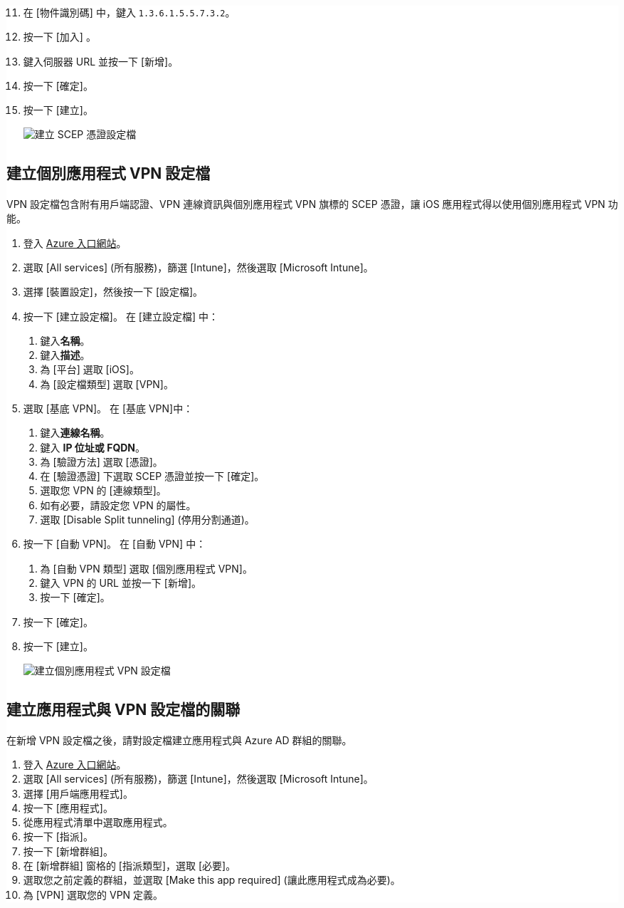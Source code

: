 11. 在 [物件識別碼] 中，鍵入 `1.3.6.1.5.5.7.3.2`。
12. 按一下 [加入] 。
13. 鍵入伺服器 URL 並按一下 [新增]。
14. 按一下 [確定]。
15. 按一下 [建立]。

    ![建立 SCEP 憑證設定檔](./media/vpn-per-app-create-scep-cert.png)

## <a name="create-a-per-app-vpn-profile"></a>建立個別應用程式 VPN 設定檔

VPN 設定檔包含附有用戶端認證、VPN 連線資訊與個別應用程式 VPN 旗標的 SCEP 憑證，讓 iOS 應用程式得以使用個別應用程式 VPN 功能。

1. 登入 [Azure 入口網站](https://portal.azure.com)。
2. 選取 [All services] (所有服務)，篩選 [Intune]，然後選取 [Microsoft Intune]。
2. 選擇 [裝置設定]，然後按一下 [設定檔]。
3. 按一下 [建立設定檔]。 在 [建立設定檔] 中：
    1. 鍵入**名稱**。
    2. 鍵入**描述**。
    3. 為 [平台] 選取 [iOS]。
    4. 為 [設定檔類型] 選取 [VPN]。
4. 選取 [基底 VPN]。 在 [基底 VPN]中：
    1. 鍵入**連線名稱**。
    2. 鍵入 **IP 位址或 FQDN**。
    3. 為 [驗證方法] 選取 [憑證]。
    4. 在 [驗證憑證] 下選取 SCEP 憑證並按一下 [確定]。
    5. 選取您 VPN 的 [連線類型]。
    6. 如有必要，請設定您 VPN 的屬性。
    7. 選取 [Disable Split tunneling] (停用分割通道)。
5. 按一下 [自動 VPN]。 在 [自動 VPN] 中：
    1. 為 [自動 VPN 類型] 選取 [個別應用程式 VPN]。
    2. 鍵入 VPN 的 URL 並按一下 [新增]。
    3. 按一下 [確定]。
6. 按一下 [確定]。
7. 按一下 [建立]。

    ![建立個別應用程式 VPN 設定檔](./media/vpn-per-app-create-vpn-profile.png)


## <a name="associate-an-app-with-the-vpn-profile"></a>建立應用程式與 VPN 設定檔的關聯

在新增 VPN 設定檔之後，請對設定檔建立應用程式與 Azure AD 群組的關聯。

1. 登入 [Azure 入口網站](https://portal.azure.com)。
2. 選取 [All services] (所有服務)，篩選 [Intune]，然後選取 [Microsoft Intune]。
3. 選擇 [用戶端應用程式]。
4. 按一下 [應用程式]。
5. 從應用程式清單中選取應用程式。
6. 按一下 [指派]。
7. 按一下 [新增群組]。
8. 在 [新增群組] 窗格的 [指派類型]，選取 [必要]。
9. 選取您之前定義的群組，並選取 [Make this app required] (讓此應用程式成為必要)。
10. 為 [VPN] 選取您的 VPN 定義。
 